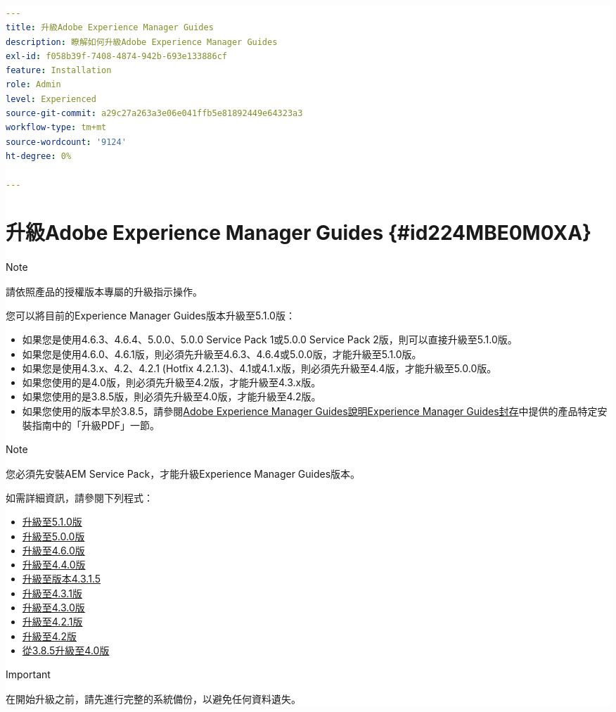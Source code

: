 ```yaml
---
title: 升級Adobe Experience Manager Guides
description: 瞭解如何升級Adobe Experience Manager Guides
exl-id: f058b39f-7408-4874-942b-693e133886cf
feature: Installation
role: Admin
level: Experienced
source-git-commit: a29c27a263a3e06e041ffb5e81892449e64323a3
workflow-type: tm+mt
source-wordcount: '9124'
ht-degree: 0%

---
```


# 升級Adobe Experience Manager Guides {#id224MBE0M0XA}

>[!NOTE]
>
> 請依照產品的授權版本專屬的升級指示操作。

您可以將目前的Experience Manager Guides版本升級至5.1.0版：

- 如果您是使用4.6.3、4.6.4、5.0.0、5.0.0 Service Pack 1或5.0.0 Service Pack 2版，則可以直接升級至5.1.0版。
- 如果您是使用4.6.0、4.6.1版，則必須先升級至4.6.3、4.6.4或5.0.0版，才能升級至5.1.0版。
- 如果您是使用4.3.x、4.2、4.2.1 (Hotfix 4.2.1.3)、4.1或4.1.x版，則必須先升級至4.4版，才能升級至5.0.0版。
- 如果您使用的是4.0版，則必須先升級至4.2版，才能升級至4.3.x版。
- 如果您使用的是3.8.5版，則必須先升級至4.0版，才能升級至4.2版。
- 如果您使用的版本早於3.8.5，請參閱[Adobe Experience Manager Guides說明Experience Manager Guides封存](https://helpx.adobe.com/tw/xml-documentation-for-experience-manager/archive.html)中提供的產品特定安裝指南中的「升級PDF」一節。


>[!NOTE]
>
> 您必須先安裝AEM Service Pack，才能升級Experience Manager Guides版本。

如需詳細資訊，請參閱下列程式：

- [升級至5.1.0版](#upgrade-to-version-510)
- [升級至5.0.0版](#upgrade-to-version-500)
- [升級至4.6.0版](#upgrade-to-version-460)
- [升級至4.4.0版](#upgrade-to-version-440)
- [升級至版本4.3.1.5](#upgrade-to-version-4315)
- [升級至4.3.1版](#upgrade-to-version-431)
- [升級至4.3.0版](#upgrade-to-version-430)
- [升級至4.2.1版](#upgrade-to-version-421)
- [升級至4.2版](#upgrade-to-version-42)
- [從3.8.5升級至4.0版](#upgrade-from-version-385-to-version-40)


>[!IMPORTANT]
>
> 在開始升級之前，請先進行完整的系統備份，以避免任何資料遺失。

